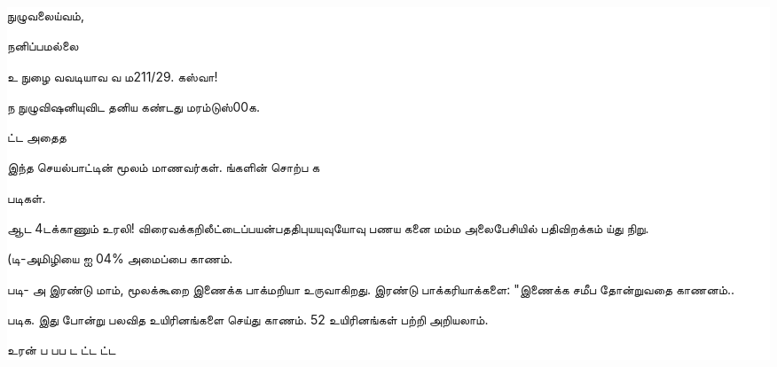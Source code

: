 நுழுவலைய்வம்‌,

நனிப்பமல்லை

உ நுழை வவடியாவ வ ம211/29. கஸ்வா!

ந நுழுவிஷனியுவிட தனிய கண்டது
மரம்டுஸ்00க.

ட்ட அதைத

இந்த செயல்பாட்டின்‌ மூலம்‌ மாணவர்கள்‌. ங்களின்‌ சொற்ப க

படிகள்‌.

ஆட 4டக்காணும்‌ உரலி! விரைவக்‌கறிலீட்டைப்பயன்பததிபுயயுவுயோவு பணய கனை மம்ம அலைபேசியில்‌ பதிவிறக்கம்‌ ய்து நிறு.

(டி-அுமிழியை ஐ 04% அமைப்பை காணம்‌.

படி- அ இரண்டு மாம்‌, மூலக்கூறை இணைக்க பாக்மறியா உருவாகிறது. இரண்டு பாக்கரியாக்களை: "இணைக்க சமீப தோன்றுவதை காணனம்‌..

படிக. இது போன்று பலவித உயிரினங்களை செய்து காணம்‌. 52 உயிரினங்கள்‌ பற்றி அறியலாம்‌.

உரன்‌ ப பப ட ட்ட ட்ட
